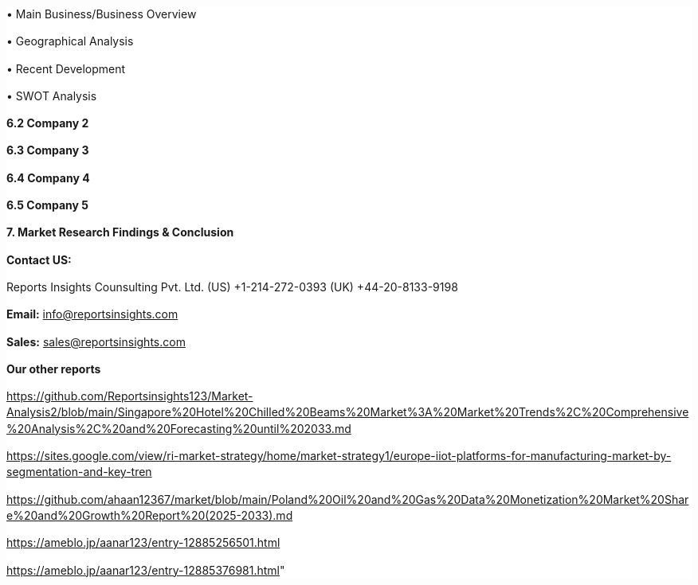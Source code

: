 • Main Business/Business Overview

• Geographical Analysis

• Recent Development

• SWOT Analysis

<strong>6.2 Company 2</strong>

<strong>6.3 Company 3</strong>

<strong>6.4 Company 4</strong>

<strong>6.5 Company 5</strong>

<strong>7. Market Research Findings &amp; Conclusion</strong>

<strong>Contact US:</strong>

Reports Insights Counsulting Pvt. Ltd.
(US) +1-214-272-0393
(UK) +44-20-8133-9198
<p class=""""><b>Email:</b> <a href=mailto:info@reportsinsights.com>info@reportsinsights.com</a></p>
<p class=""""><b>Sales:</b> <a href=mailto:sales@reportsinsights.com>sales@reportsinsights.com</a></p>

<strong>Our other reports</strong>

<a href=https://github.com/Reportsinsights123/Market-Analysis2/blob/main/Singapore%20Hotel%20Chilled%20Beams%20Market%3A%20Market%20Trends%2C%20Comprehensive%20Analysis%2C%20and%20Forecasting%20until%202033.md>https://github.com/Reportsinsights123/Market-Analysis2/blob/main/Singapore%20Hotel%20Chilled%20Beams%20Market%3A%20Market%20Trends%2C%20Comprehensive%20Analysis%2C%20and%20Forecasting%20until%202033.md</a>

<a href=https://sites.google.com/view/ri-market-strategy/home/market-strategy1/europe-iiot-platforms-for-manufacturing-market-by-segmentation-and-key-tren>https://sites.google.com/view/ri-market-strategy/home/market-strategy1/europe-iiot-platforms-for-manufacturing-market-by-segmentation-and-key-tren</a>

<a href=https://github.com/ahaan12367/market/blob/main/Poland%20Oil%20and%20Gas%20Data%20Monetization%20Market%20Share%20and%20Growth%20Report%20(2025-2033).md>https://github.com/ahaan12367/market/blob/main/Poland%20Oil%20and%20Gas%20Data%20Monetization%20Market%20Share%20and%20Growth%20Report%20(2025-2033).md</a>

<a href=https://ameblo.jp/aanar123/entry-12885256501.html>https://ameblo.jp/aanar123/entry-12885256501.html</a>

<a href=https://ameblo.jp/aanar123/entry-12885376981.html>https://ameblo.jp/aanar123/entry-12885376981.html</a>"
